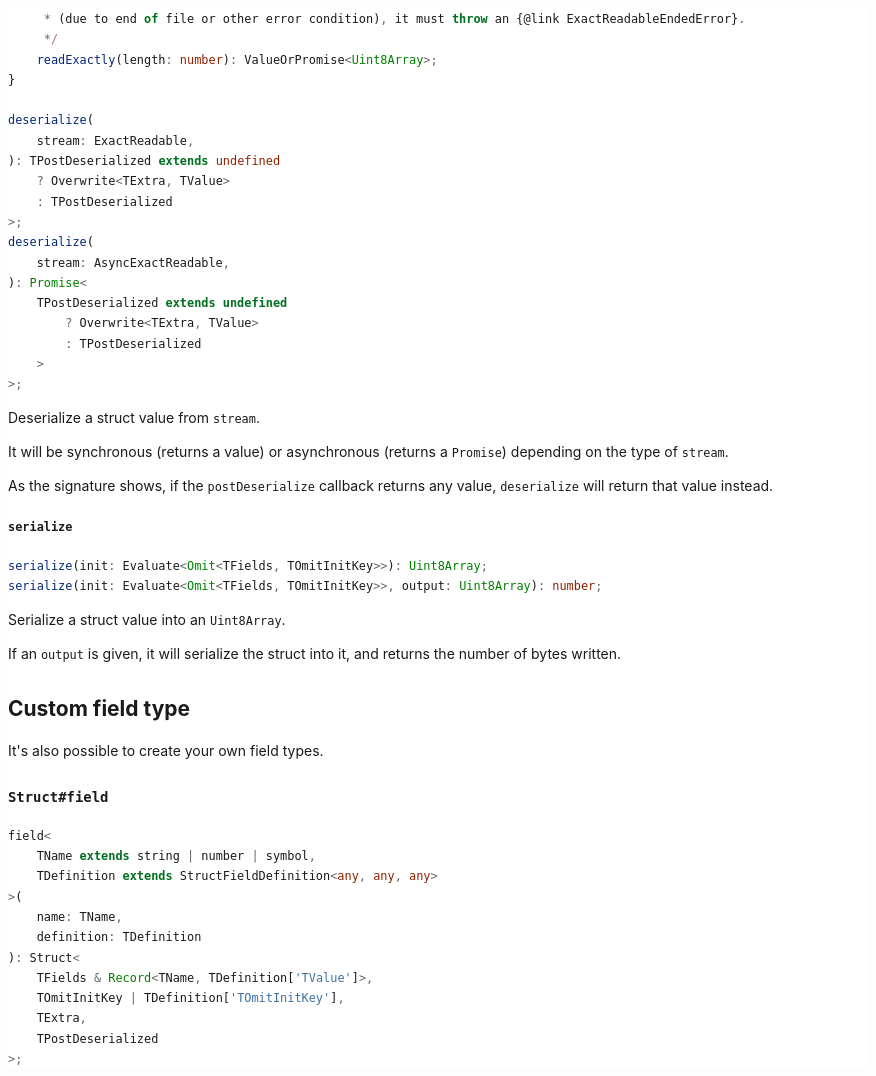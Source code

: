 ```ts
     * (due to end of file or other error condition), it must throw an {@link ExactReadableEndedError}.
     */
    readExactly(length: number): ValueOrPromise<Uint8Array>;
}

deserialize(
    stream: ExactReadable,
): TPostDeserialized extends undefined
    ? Overwrite<TExtra, TValue>
    : TPostDeserialized
>;
deserialize(
    stream: AsyncExactReadable,
): Promise<
    TPostDeserialized extends undefined
        ? Overwrite<TExtra, TValue>
        : TPostDeserialized
    >
>;
```

Deserialize a struct value from `stream`.

It will be synchronous (returns a value) or asynchronous (returns a `Promise`) depending on the type of `stream`.

As the signature shows, if the `postDeserialize` callback returns any value, `deserialize` will return that value instead.

#### `serialize`

```ts
serialize(init: Evaluate<Omit<TFields, TOmitInitKey>>): Uint8Array;
serialize(init: Evaluate<Omit<TFields, TOmitInitKey>>, output: Uint8Array): number;
```

Serialize a struct value into an `Uint8Array`.

If an `output` is given, it will serialize the struct into it, and returns the number of bytes written.

## Custom field type

It's also possible to create your own field types.

### `Struct#field`

```ts
field<
    TName extends string | number | symbol,
    TDefinition extends StructFieldDefinition<any, any, any>
>(
    name: TName,
    definition: TDefinition
): Struct<
    TFields & Record<TName, TDefinition['TValue']>,
    TOmitInitKey | TDefinition['TOmitInitKey'],
    TExtra,
    TPostDeserialized
>;
```


[mdn_promise]: https://developer.mozilla.org/en-US/docs/Web/JavaScript/Reference/Global_Objects/Promise
[mdn_arraybuffer]: https://developer.mozilla.org/en-US/docs/Web/JavaScript/Reference/Global_Objects/ArrayBuffer
[mdn_uint8array]: https://developer.mozilla.org/en-US/docs/Web/JavaScript/Reference/Global_Objects/Uint8Array
[mdn_dataview]: https://developer.mozilla.org/en-US/docs/Web/JavaScript/Reference/Global_Objects/DataView
[mdn_bigint]: https://developer.mozilla.org/en-US/docs/Web/JavaScript/Reference/Global_Objects/BigInt
[mdn_dataview]: https://developer.mozilla.org/en-US/docs/Web/JavaScript/Reference/Global_Objects/DataView
[mdn_textencoder]: https://developer.mozilla.org/en-US/docs/Web/API/TextEncoder
[wikipeida_endianess]: https://en.wikipedia.org/wiki/Endianness